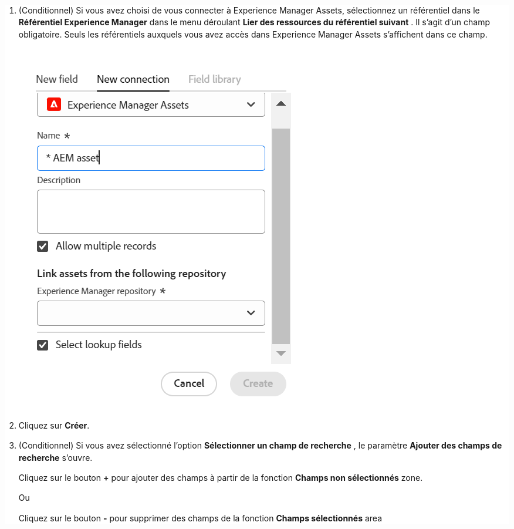 1. (Conditionnel) Si vous avez choisi de vous connecter à Experience Manager Assets, sélectionnez un référentiel dans le **Référentiel Experience Manager** dans le menu déroulant **Lier des ressources du référentiel suivant** . Il s’agit d’un champ obligatoire. Seuls les référentiels auxquels vous avez accès dans Experience Manager Assets s’affichent dans ce champ.

   ![](assets/aem-assets-connection-selection.png)

1. Cliquez sur **Créer**.

1. (Conditionnel) Si vous avez sélectionné l’option **Sélectionner un champ de recherche** , le paramètre **Ajouter des champs de recherche** s’ouvre.

   Cliquez sur le bouton **+** pour ajouter des champs à partir de la fonction **Champs non sélectionnés** zone.

   Ou

   Cliquez sur le bouton **-** pour supprimer des champs de la fonction **Champs sélectionnés** area
